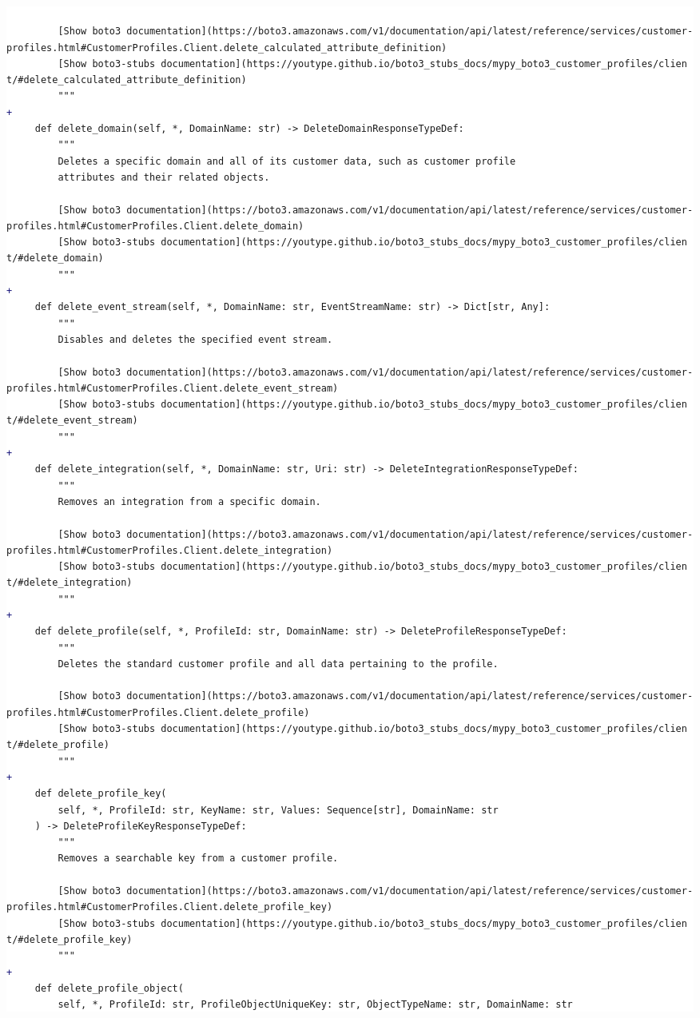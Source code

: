 ```diff
 
         [Show boto3 documentation](https://boto3.amazonaws.com/v1/documentation/api/latest/reference/services/customer-profiles.html#CustomerProfiles.Client.delete_calculated_attribute_definition)
         [Show boto3-stubs documentation](https://youtype.github.io/boto3_stubs_docs/mypy_boto3_customer_profiles/client/#delete_calculated_attribute_definition)
         """
+
     def delete_domain(self, *, DomainName: str) -> DeleteDomainResponseTypeDef:
         """
         Deletes a specific domain and all of its customer data, such as customer profile
         attributes and their related objects.
 
         [Show boto3 documentation](https://boto3.amazonaws.com/v1/documentation/api/latest/reference/services/customer-profiles.html#CustomerProfiles.Client.delete_domain)
         [Show boto3-stubs documentation](https://youtype.github.io/boto3_stubs_docs/mypy_boto3_customer_profiles/client/#delete_domain)
         """
+
     def delete_event_stream(self, *, DomainName: str, EventStreamName: str) -> Dict[str, Any]:
         """
         Disables and deletes the specified event stream.
 
         [Show boto3 documentation](https://boto3.amazonaws.com/v1/documentation/api/latest/reference/services/customer-profiles.html#CustomerProfiles.Client.delete_event_stream)
         [Show boto3-stubs documentation](https://youtype.github.io/boto3_stubs_docs/mypy_boto3_customer_profiles/client/#delete_event_stream)
         """
+
     def delete_integration(self, *, DomainName: str, Uri: str) -> DeleteIntegrationResponseTypeDef:
         """
         Removes an integration from a specific domain.
 
         [Show boto3 documentation](https://boto3.amazonaws.com/v1/documentation/api/latest/reference/services/customer-profiles.html#CustomerProfiles.Client.delete_integration)
         [Show boto3-stubs documentation](https://youtype.github.io/boto3_stubs_docs/mypy_boto3_customer_profiles/client/#delete_integration)
         """
+
     def delete_profile(self, *, ProfileId: str, DomainName: str) -> DeleteProfileResponseTypeDef:
         """
         Deletes the standard customer profile and all data pertaining to the profile.
 
         [Show boto3 documentation](https://boto3.amazonaws.com/v1/documentation/api/latest/reference/services/customer-profiles.html#CustomerProfiles.Client.delete_profile)
         [Show boto3-stubs documentation](https://youtype.github.io/boto3_stubs_docs/mypy_boto3_customer_profiles/client/#delete_profile)
         """
+
     def delete_profile_key(
         self, *, ProfileId: str, KeyName: str, Values: Sequence[str], DomainName: str
     ) -> DeleteProfileKeyResponseTypeDef:
         """
         Removes a searchable key from a customer profile.
 
         [Show boto3 documentation](https://boto3.amazonaws.com/v1/documentation/api/latest/reference/services/customer-profiles.html#CustomerProfiles.Client.delete_profile_key)
         [Show boto3-stubs documentation](https://youtype.github.io/boto3_stubs_docs/mypy_boto3_customer_profiles/client/#delete_profile_key)
         """
+
     def delete_profile_object(
         self, *, ProfileId: str, ProfileObjectUniqueKey: str, ObjectTypeName: str, DomainName: str
```